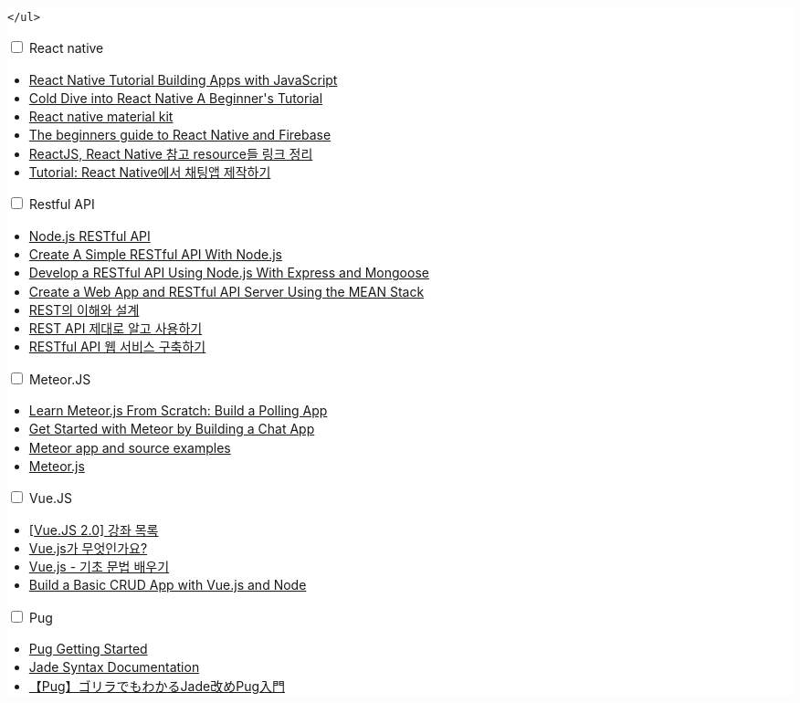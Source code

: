     </ul>
  </label>
  <input type="checkbox" id="acc10" name="acc10">
  <label for="acc10">React native
    <ul class="tab-content">
      <li><a href="https://www.raywenderlich.com/126063/react-native-tutorial">React Native Tutorial Building Apps with JavaScript</a></li>
      <li><a href="https://www.toptal.com/ios/cold-dive-into-react-native-a-beginners-tutorial">Cold Dive into React Native A Beginner's Tutorial</a></li>
      <li><a href="https://github.com/xinthink/react-native-material-kit">React native material kit</a></li>
      <li><a href="https://firebase.googleblog.com/2016/01/the-beginners-guide-to-react-native-and_84.html">The beginners guide to React Native and Firebase</a></li>
      <li><a href="http://paraffa.tistory.com/73">ReactJS, React Native 참고 resource들 링크 정리</a></li>
      <li><a href="http://blog.sendbird.com/ko/tutorialreact-native%EC%97%90%EC%84%9C-%EC%B1%84%ED%8C%85-%EA%B5%AC%ED%98%84%ED%95%98%EA%B8%B0/">Tutorial: React Native에서 채팅앱 제작하기</a></li>
    </ul>
  </label>
  <input type="checkbox" id="acc11" name="acc11">
  <label for="acc11">Restful API
    <ul class="tab-content">
      <li><a href="http://www.tutorialspoint.com/nodejs/nodejs_restful_api.htm">Node.js RESTful API</a></li>
      <li><a href="https://www.thepolyglotdeveloper.com/2015/10/create-a-simple-restful-api-with-node-js/">Create A Simple RESTful API With Node.js</a></li>
      <li><a href="https://pixelhandler.com/posts/develop-a-restful-api-using-nodejs-with-express-and-mongoose">Develop a RESTful API Using Node.js With Express and Mongoose</a></li>
      <li><a href="https://www.toptal.com/ios/cold-dive-into-react-native-a-beginners-tutorial">Create a Web App and RESTful API Server Using the MEAN Stack</a></li>
      <li><a href="https://yangbongsoo.gitbooks.io/study/content/restc758_c774_d574_c640_c124_acc4.html">REST의 이해와 설계</a></li>
      <li><a href="http://meetup.toast.com/posts/92">REST API 제대로 알고 사용하기</a></li>
      <li><a href="http://ggong0882.tistory.com/17">RESTful API 웹 서비스 구축하기</a></li>
    </ul>
  </label>
  <input type="checkbox" id="acc12" name="acc12">
  <label for="acc12">Meteor.JS
    <ul class="tab-content">
      <li><a href="https://scotch.io/tutorials/learn-meteor-js-from-scratch-build-a-polling-app">Learn Meteor.js From Scratch: Build a Polling App</a></li>
      <li><a href="https://www.codementor.io/meteor/tutorial/getting-started-with-meteor-build-sample-app">Get Started with Meteor by Building a Chat App</a></li>
      <li><a href="http://jssolutionsdev.com/blog/Meteor-Apps-Source-Example">Meteor app and source examples</a></li>
      <li><a href="http://webframeworks.kr/getstarted/meteorjs/">Meteor.js</a></li>
    </ul>
  </label>
  <input type="checkbox" id="acc13" name="acc13">
  <label for="acc13">Vue.JS
    <ul class="tab-content">
      <li><a href="https://velopert.com/vuejs-tutorials">[Vue.JS 2.0] 강좌 목록</a></li>
      <li><a href="https://kr.vuejs.org/v2/guide/index.html">Vue.js가 무엇인가요?</a></li>
      <li><a href="http://niceman.tistory.com/43">Vue.js - 기초 문법 배우기</a></li>
      <li><a href="https://developer.okta.com/blog/2018/02/15/build-crud-app-vuejs-node">Build a Basic CRUD App with Vue.js and Node</a></li>
    </ul>
  </label>
  <input type="checkbox" id="acc14" name="acc14">
  <label for="acc14">Pug
    <ul class="tab-content">
      <li><a href="https://pugjs.org/api/getting-started.html">Pug Getting Started</a></li>
      <li><a href="https://naltatis.github.io/jade-syntax-docs/">Jade Syntax Documentation</a></li>
      <li><a href="http://blog.mismithportfolio.com/web/20160326pugbegin">【Pug】ゴリラでもわかるJade改めPug入門</a></li>